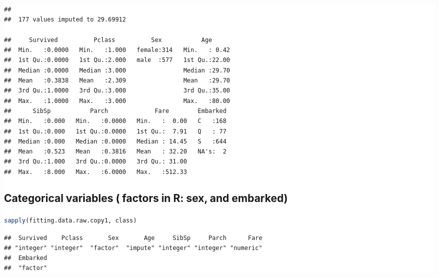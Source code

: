     ## 
    ##  177 values imputed to 29.69912

    ##     Survived          Pclass          Sex           Age       
    ##  Min.   :0.0000   Min.   :1.000   female:314   Min.   : 0.42  
    ##  1st Qu.:0.0000   1st Qu.:2.000   male  :577   1st Qu.:22.00  
    ##  Median :0.0000   Median :3.000                Median :29.70  
    ##  Mean   :0.3838   Mean   :2.309                Mean   :29.70  
    ##  3rd Qu.:1.0000   3rd Qu.:3.000                3rd Qu.:35.00  
    ##  Max.   :1.0000   Max.   :3.000                Max.   :80.00  
    ##      SibSp           Parch             Fare        Embarked  
    ##  Min.   :0.000   Min.   :0.0000   Min.   :  0.00   C   :168  
    ##  1st Qu.:0.000   1st Qu.:0.0000   1st Qu.:  7.91   Q   : 77  
    ##  Median :0.000   Median :0.0000   Median : 14.45   S   :644  
    ##  Mean   :0.523   Mean   :0.3816   Mean   : 32.20   NA's:  2  
    ##  3rd Qu.:1.000   3rd Qu.:0.0000   3rd Qu.: 31.00             
    ##  Max.   :8.000   Max.   :6.0000   Max.   :512.33

Categorical variables ( factors in R: sex, and embarked)
--------------------------------------------------------

``` r
sapply(fitting.data.raw.copy1, class)
```

    ##  Survived    Pclass       Sex       Age     SibSp     Parch      Fare 
    ## "integer" "integer"  "factor"  "impute" "integer" "integer" "numeric" 
    ##  Embarked 
    ##  "factor"
